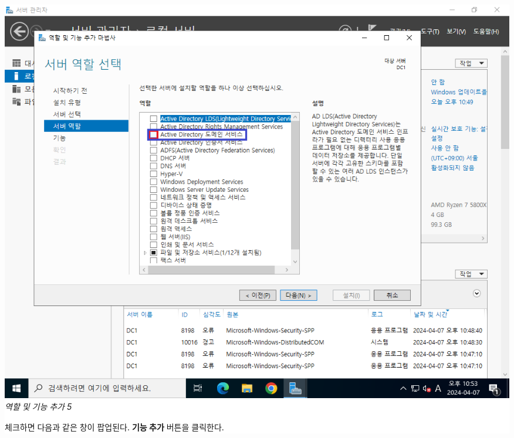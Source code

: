![역할 및 기능 추가 5](/assets/img/2024-04-05/6.png)
_역할 및 기능 추가 5_

체크하면 다음과 같은 창이 팝업된다. **기능 추가** 버튼을 클릭한다.

